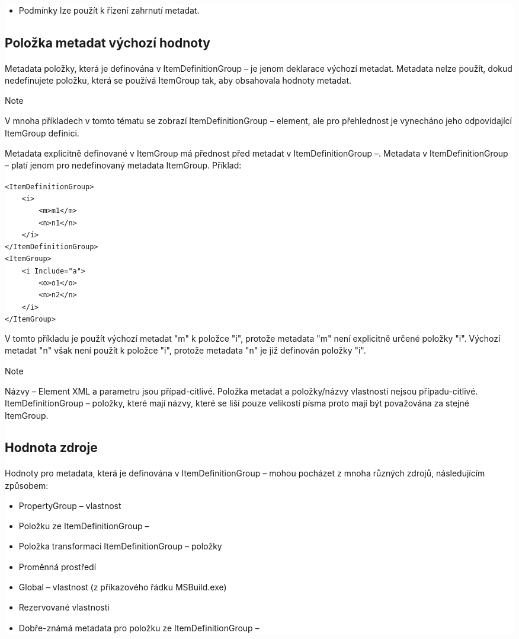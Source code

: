 -   Podmínky lze použít k řízení zahrnutí metadat.  
  
## <a name="item-metadata-default-values"></a>Položka metadat výchozí hodnoty  
 Metadata položky, která je definována v ItemDefinitionGroup – je jenom deklarace výchozí metadat. Metadata nelze použít, dokud nedefinujete položku, která se používá ItemGroup tak, aby obsahovala hodnoty metadat.  
  
> [!NOTE]
>  V mnoha příkladech v tomto tématu se zobrazí ItemDefinitionGroup – element, ale pro přehlednost je vynecháno jeho odpovídající ItemGroup definici.  
  
 Metadata explicitně definované v ItemGroup má přednost před metadat v ItemDefinitionGroup –. Metadata v ItemDefinitionGroup – platí jenom pro nedefinovaný metadata ItemGroup. Příklad:  
  
```  
<ItemDefinitionGroup>  
    <i>  
        <m>m1</m>  
        <n>n1</n>  
    </i>        
</ItemDefinitionGroup>  
<ItemGroup>  
    <i Include="a">  
        <o>o1</o>  
        <n>n2</n>  
    </i>  
</ItemGroup>  
```  
  
 V tomto příkladu je použít výchozí metadat "m" k položce "i", protože metadata "m" není explicitně určené položky "i". Výchozí metadat "n" však není použít k položce "i", protože metadata "n" je již definován položky "i".  
  
> [!NOTE]
>  Názvy – Element XML a parametru jsou případ\-citlivé. Položka metadat a položky\/názvy vlastností nejsou případu\-citlivé. ItemDefinitionGroup – položky, které mají názvy, které se liší pouze velikostí písma proto mají být považována za stejné ItemGroup.  
  
## <a name="value-sources"></a>Hodnota zdroje  
 Hodnoty pro metadata, která je definována v ItemDefinitionGroup – mohou pocházet z mnoha různých zdrojů, následujícím způsobem:  
  
-   PropertyGroup – vlastnost  
  
-   Položku ze ItemDefinitionGroup –  
  
-   Položka transformaci ItemDefinitionGroup – položky  
  
-   Proměnná prostředí  
  
-   Global – vlastnost \(z příkazového řádku MSBuild.exe\)  
  
-   Rezervované vlastnosti  
  
-   Dobře\-známá metadata pro položku ze ItemDefinitionGroup –  
  